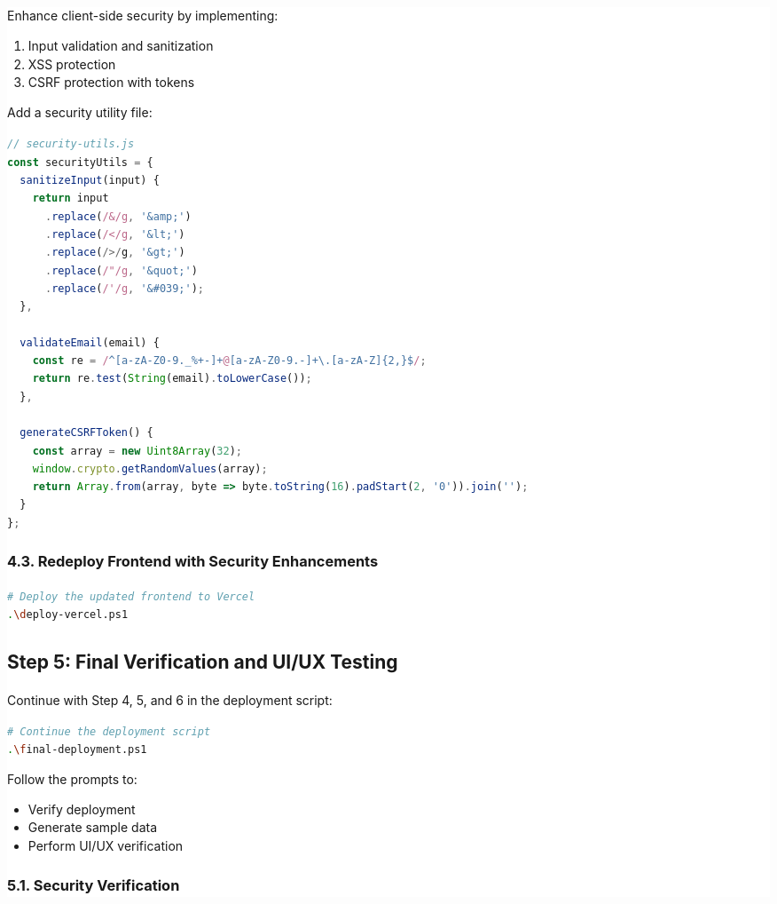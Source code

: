 Enhance client-side security by implementing:

1. Input validation and sanitization
2. XSS protection
3. CSRF protection with tokens

Add a security utility file:

```javascript
// security-utils.js
const securityUtils = {
  sanitizeInput(input) {
    return input
      .replace(/&/g, '&amp;')
      .replace(/</g, '&lt;')
      .replace(/>/g, '&gt;')
      .replace(/"/g, '&quot;')
      .replace(/'/g, '&#039;');
  },
  
  validateEmail(email) {
    const re = /^[a-zA-Z0-9._%+-]+@[a-zA-Z0-9.-]+\.[a-zA-Z]{2,}$/;
    return re.test(String(email).toLowerCase());
  },
  
  generateCSRFToken() {
    const array = new Uint8Array(32);
    window.crypto.getRandomValues(array);
    return Array.from(array, byte => byte.toString(16).padStart(2, '0')).join('');
  }
};
```

### 4.3. Redeploy Frontend with Security Enhancements

```bash
# Deploy the updated frontend to Vercel
.\deploy-vercel.ps1
```

## Step 5: Final Verification and UI/UX Testing

Continue with Step 4, 5, and 6 in the deployment script:

```bash
# Continue the deployment script
.\final-deployment.ps1
```

Follow the prompts to:
- Verify deployment
- Generate sample data
- Perform UI/UX verification

### 5.1. Security Verification
